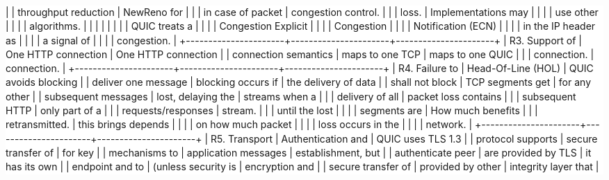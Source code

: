 |                      | throughput reduction | NewReno for          |
|                      | in case of packet    | congestion control.  |
|                      | loss.                | Implementations may  |
|                      |                      | use other            |
|                      |                      | algorithms.          |
|                      |                      |                      |
|                      |                      | QUIC treats a        |
|                      |                      | Congestion Explicit  |
|                      |                      | Congestion           |
|                      |                      | Notification (ECN)   |
|                      |                      | in the IP header as  |
|                      |                      | a signal of          |
|                      |                      | congestion.          |
+----------------------+----------------------+----------------------+
| R3. Support of       | One HTTP connection  | One HTTP connection  |
| connection semantics | maps to one TCP      | maps to one QUIC     |
|                      | connection.          | connection.          |
+----------------------+----------------------+----------------------+
| R4. Failure to       | Head-Of-Line (HOL)   | QUIC avoids blocking |
| deliver one message  | blocking occurs if   | the delivery of data |
| shall not block      | TCP segments get     | for any other        |
| subsequent messages  | lost, delaying the   | streams when a       |
|                      | delivery of all      | packet loss contains |
|                      | subsequent HTTP      | only part of a       |
|                      | requests/responses   | stream.              |
|                      | until the lost       |                      |
|                      | segments are         | How much benefits    |
|                      | retransmitted.       | this brings depends  |
|                      |                      | on how much packet   |
|                      |                      | loss occurs in the   |
|                      |                      | network.             |
+----------------------+----------------------+----------------------+
| R5. Transport        | Authentication and   | QUIC uses TLS 1.3    |
| protocol supports    | secure transfer of   | for key              |
| mechanisms to        | application messages | establishment, but   |
| authenticate peer    | are provided by TLS  | it has its own       |
| endpoint and to      | (unless security is  | encryption and       |
| secure transfer of   | provided by other    | integrity layer that |